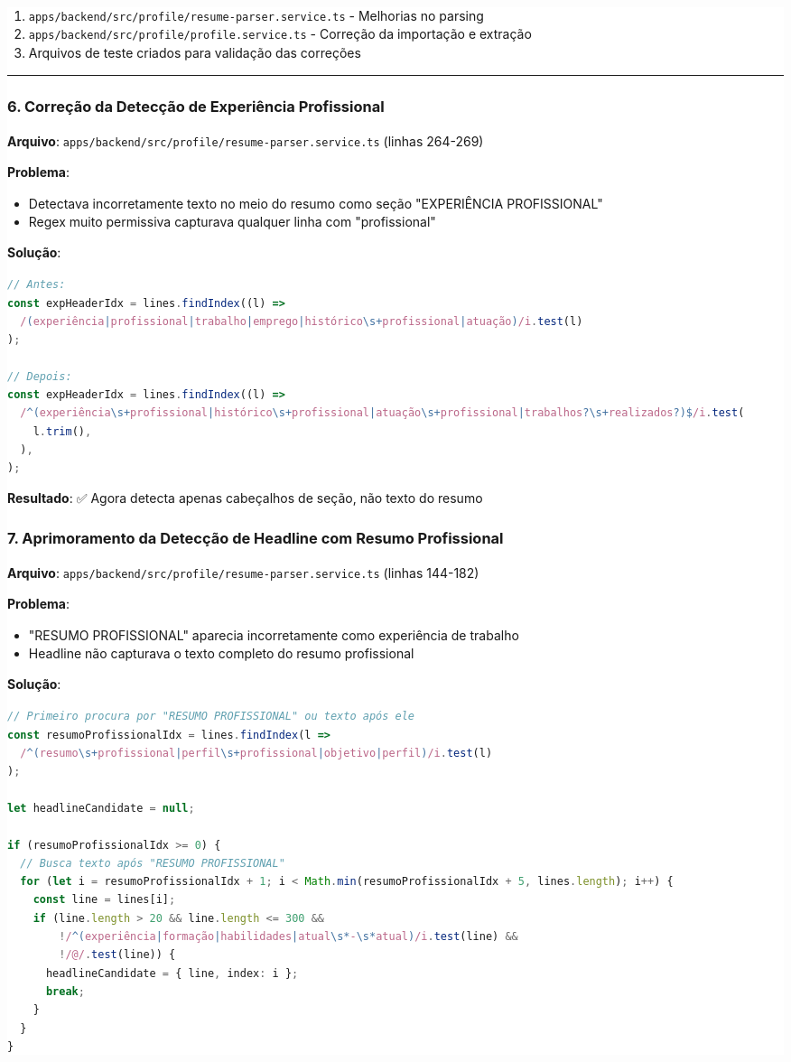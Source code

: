 1. `apps/backend/src/profile/resume-parser.service.ts` - Melhorias no parsing
2. `apps/backend/src/profile/profile.service.ts` - Correção da importação e extração
3. Arquivos de teste criados para validação das correções

---

### 6. **Correção da Detecção de Experiência Profissional**
**Arquivo**: `apps/backend/src/profile/resume-parser.service.ts` (linhas 264-269)

**Problema**: 
- Detectava incorretamente texto no meio do resumo como seção "EXPERIÊNCIA PROFISSIONAL"
- Regex muito permissiva capturava qualquer linha com "profissional"

**Solução**:
```typescript
// Antes:
const expHeaderIdx = lines.findIndex((l) =>
  /(experiência|profissional|trabalho|emprego|histórico\s+profissional|atuação)/i.test(l)
);

// Depois:
const expHeaderIdx = lines.findIndex((l) =>
  /^(experiência\s+profissional|histórico\s+profissional|atuação\s+profissional|trabalhos?\s+realizados?)$/i.test(
    l.trim(),
  ),
);
```

**Resultado**: ✅ Agora detecta apenas cabeçalhos de seção, não texto do resumo

### 7. **Aprimoramento da Detecção de Headline com Resumo Profissional**
**Arquivo**: `apps/backend/src/profile/resume-parser.service.ts` (linhas 144-182)

**Problema**: 
- "RESUMO PROFISSIONAL" aparecia incorretamente como experiência de trabalho
- Headline não capturava o texto completo do resumo profissional

**Solução**:
```typescript
// Primeiro procura por "RESUMO PROFISSIONAL" ou texto após ele
const resumoProfissionalIdx = lines.findIndex(l => 
  /^(resumo\s+profissional|perfil\s+profissional|objetivo|perfil)/i.test(l)
);

let headlineCandidate = null;

if (resumoProfissionalIdx >= 0) {
  // Busca texto após "RESUMO PROFISSIONAL"
  for (let i = resumoProfissionalIdx + 1; i < Math.min(resumoProfissionalIdx + 5, lines.length); i++) {
    const line = lines[i];
    if (line.length > 20 && line.length <= 300 && 
        !/^(experiência|formação|habilidades|atual\s*-\s*atual)/i.test(line) &&
        !/@/.test(line)) {
      headlineCandidate = { line, index: i };
      break;
    }
  }
}
```
